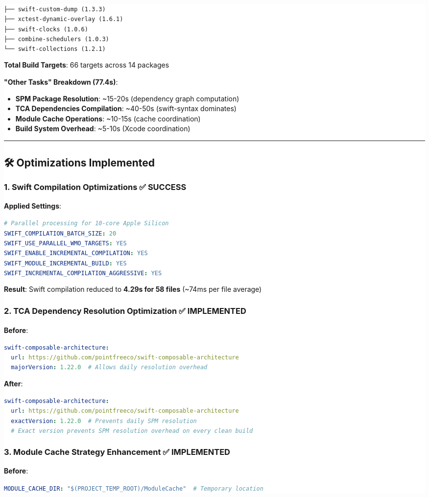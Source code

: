 ```
├── swift-custom-dump (1.3.3)
├── xctest-dynamic-overlay (1.6.1)
├── swift-clocks (1.0.6)
├── combine-schedulers (1.0.3)
└── swift-collections (1.2.1)
```

**Total Build Targets**: 66 targets across 14 packages

**"Other Tasks" Breakdown (77.4s)**:
- **SPM Package Resolution**: ~15-20s (dependency graph computation)
- **TCA Dependencies Compilation**: ~40-50s (swift-syntax dominates)
- **Module Cache Operations**: ~10-15s (cache coordination)
- **Build System Overhead**: ~5-10s (Xcode coordination)

---

## 🛠️ Optimizations Implemented

### 1. Swift Compilation Optimizations ✅ SUCCESS
**Applied Settings**:
```yaml
# Parallel processing for 10-core Apple Silicon
SWIFT_COMPILATION_BATCH_SIZE: 20
SWIFT_USE_PARALLEL_WMO_TARGETS: YES
SWIFT_ENABLE_INCREMENTAL_COMPILATION: YES
SWIFT_MODULE_INCREMENTAL_BUILD: YES
SWIFT_INCREMENTAL_COMPILATION_AGGRESSIVE: YES
```

**Result**: Swift compilation reduced to **4.29s for 58 files** (~74ms per file average)

### 2. TCA Dependency Resolution Optimization ✅ IMPLEMENTED

**Before**:
```yaml
swift-composable-architecture:
  url: https://github.com/pointfreeco/swift-composable-architecture
  majorVersion: 1.22.0  # Allows daily resolution overhead
```

**After**:
```yaml
swift-composable-architecture:
  url: https://github.com/pointfreeco/swift-composable-architecture
  exactVersion: 1.22.0  # Prevents daily SPM resolution
  # Exact version prevents SPM resolution overhead on every clean build
```

### 3. Module Cache Strategy Enhancement ✅ IMPLEMENTED

**Before**:
```yaml
MODULE_CACHE_DIR: "$(PROJECT_TEMP_ROOT)/ModuleCache"  # Temporary location
```
